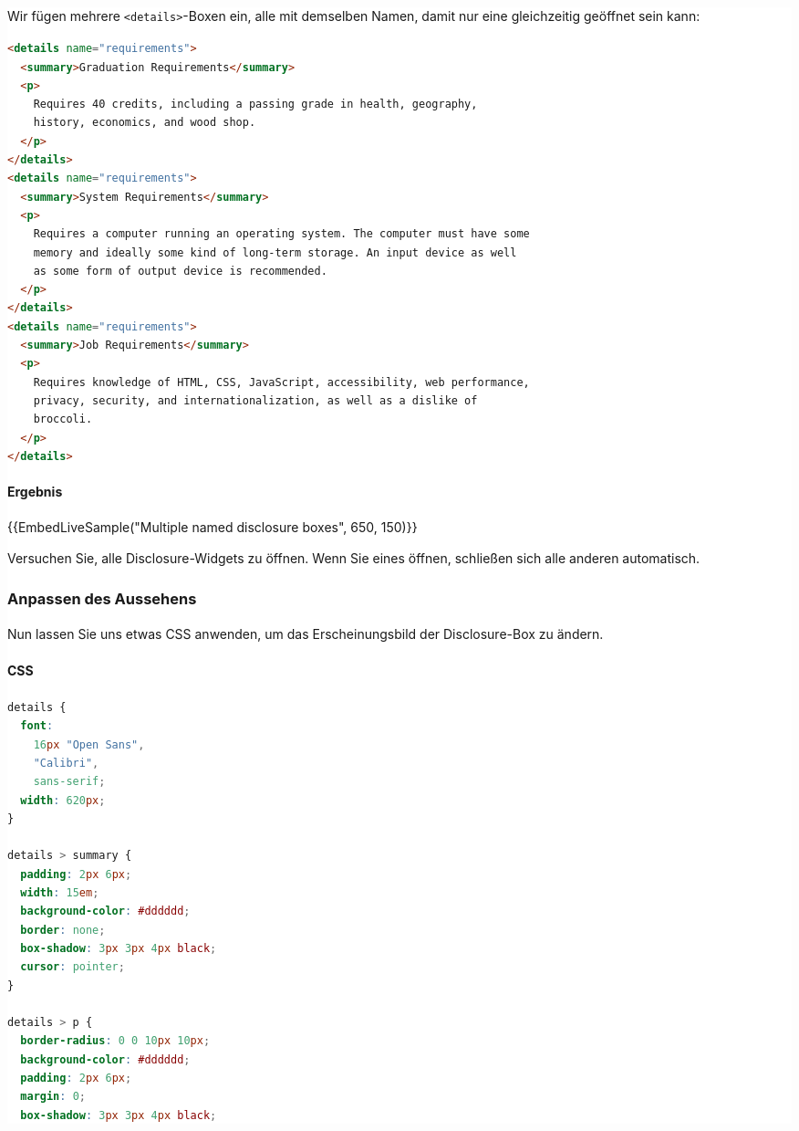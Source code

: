 Wir fügen mehrere `<details>`-Boxen ein, alle mit demselben Namen, damit nur eine gleichzeitig geöffnet sein kann:

```html
<details name="requirements">
  <summary>Graduation Requirements</summary>
  <p>
    Requires 40 credits, including a passing grade in health, geography,
    history, economics, and wood shop.
  </p>
</details>
<details name="requirements">
  <summary>System Requirements</summary>
  <p>
    Requires a computer running an operating system. The computer must have some
    memory and ideally some kind of long-term storage. An input device as well
    as some form of output device is recommended.
  </p>
</details>
<details name="requirements">
  <summary>Job Requirements</summary>
  <p>
    Requires knowledge of HTML, CSS, JavaScript, accessibility, web performance,
    privacy, security, and internationalization, as well as a dislike of
    broccoli.
  </p>
</details>
```

#### Ergebnis

{{EmbedLiveSample("Multiple named disclosure boxes", 650, 150)}}

Versuchen Sie, alle Disclosure-Widgets zu öffnen. Wenn Sie eines öffnen, schließen sich alle anderen automatisch.

### Anpassen des Aussehens

Nun lassen Sie uns etwas CSS anwenden, um das Erscheinungsbild der Disclosure-Box zu ändern.

#### CSS

```css
details {
  font:
    16px "Open Sans",
    "Calibri",
    sans-serif;
  width: 620px;
}

details > summary {
  padding: 2px 6px;
  width: 15em;
  background-color: #dddddd;
  border: none;
  box-shadow: 3px 3px 4px black;
  cursor: pointer;
}

details > p {
  border-radius: 0 0 10px 10px;
  background-color: #dddddd;
  padding: 2px 6px;
  margin: 0;
  box-shadow: 3px 3px 4px black;
```